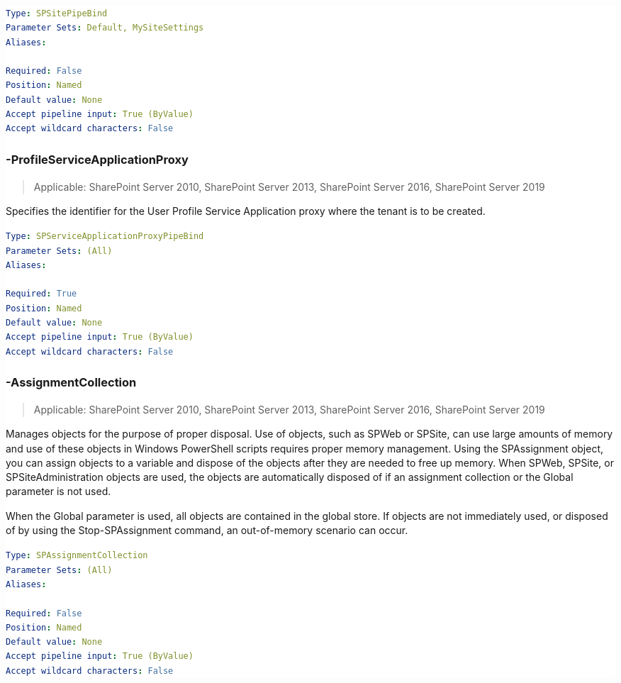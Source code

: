 ```yaml
Type: SPSitePipeBind
Parameter Sets: Default, MySiteSettings
Aliases:

Required: False
Position: Named
Default value: None
Accept pipeline input: True (ByValue)
Accept wildcard characters: False
```

### -ProfileServiceApplicationProxy

> Applicable: SharePoint Server 2010, SharePoint Server 2013, SharePoint Server 2016, SharePoint Server 2019

Specifies the identifier for the User Profile Service Application proxy where the tenant is to be created.

```yaml
Type: SPServiceApplicationProxyPipeBind
Parameter Sets: (All)
Aliases:

Required: True
Position: Named
Default value: None
Accept pipeline input: True (ByValue)
Accept wildcard characters: False
```

### -AssignmentCollection

> Applicable: SharePoint Server 2010, SharePoint Server 2013, SharePoint Server 2016, SharePoint Server 2019

Manages objects for the purpose of proper disposal.
Use of objects, such as SPWeb or SPSite, can use large amounts of memory and use of these objects in Windows PowerShell scripts requires proper memory management.
Using the SPAssignment object, you can assign objects to a variable and dispose of the objects after they are needed to free up memory.
When SPWeb, SPSite, or SPSiteAdministration objects are used, the objects are automatically disposed of if an assignment collection or the Global parameter is not used.

When the Global parameter is used, all objects are contained in the global store.
If objects are not immediately used, or disposed of by using the Stop-SPAssignment command, an out-of-memory scenario can occur.

```yaml
Type: SPAssignmentCollection
Parameter Sets: (All)
Aliases:

Required: False
Position: Named
Default value: None
Accept pipeline input: True (ByValue)
Accept wildcard characters: False
```
